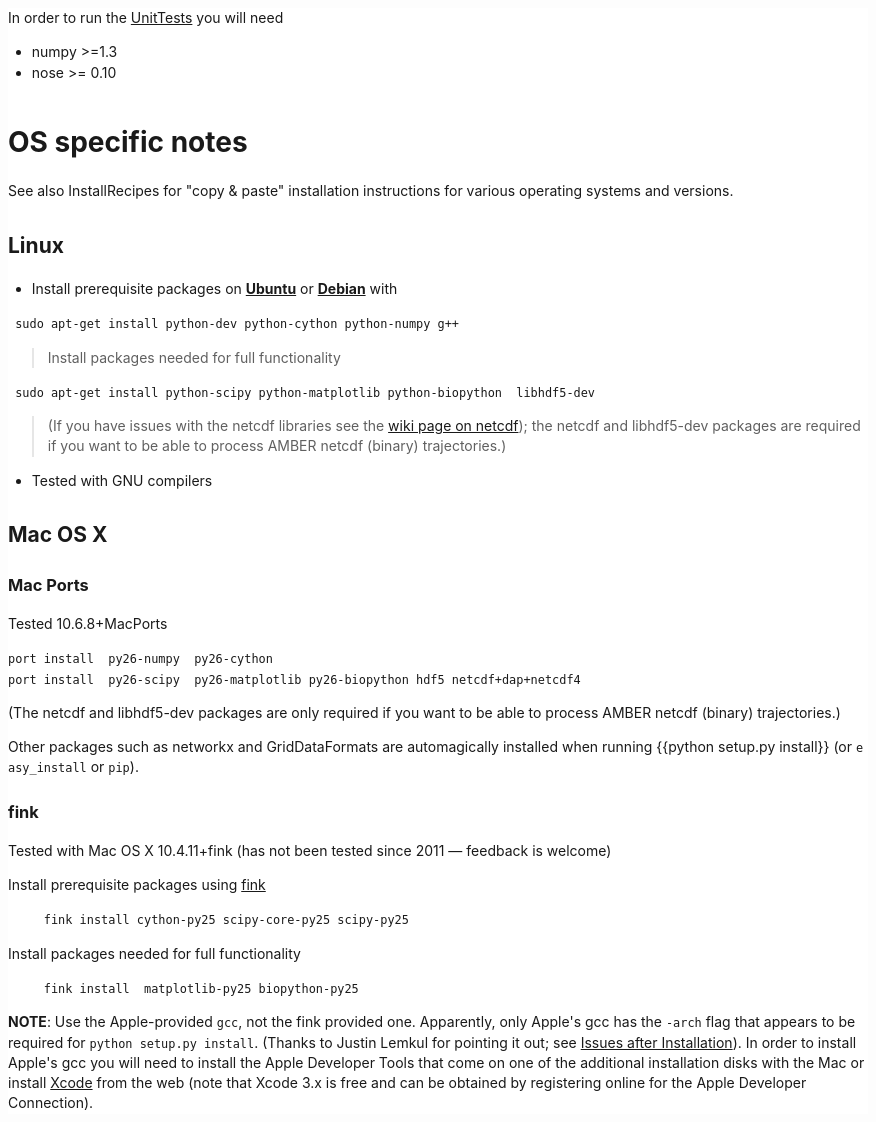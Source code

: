 In order to run the [UnitTests](UnitTests) you will need
  * numpy >=1.3
  * nose >= 0.10

# OS specific notes #

See also InstallRecipes for "copy & paste" installation instructions for various operating systems and versions.

## Linux ##
  * Install prerequisite packages on **[Ubuntu](http://www.ubuntu.com/)** or **[Debian](http://www.debian.org/)** with
```
 sudo apt-get install python-dev python-cython python-numpy g++
```
> Install packages needed for full functionality
```
 sudo apt-get install python-scipy python-matplotlib python-biopython  libhdf5-dev 
```
> (If you have issues with the netcdf libraries see the [wiki page on netcdf](http://code.google.com/p/mdanalysis/wiki/netcdf)); the netcdf and libhdf5-dev packages are  required if you want to be able to process AMBER netcdf (binary) trajectories.)
  * Tested with GNU compilers



## Mac OS X ##
### Mac Ports ###
Tested 10.6.8+MacPorts
```
port install  py26-numpy  py26-cython
port install  py26-scipy  py26-matplotlib py26-biopython hdf5 netcdf+dap+netcdf4
```
(The netcdf and libhdf5-dev packages are only required if you want to be able to process AMBER netcdf (binary) trajectories.)

Other packages such as networkx and GridDataFormats are automagically installed when running {{python setup.py install}} (or `easy_install` or `pip`).

### fink ###
Tested with Mac OS X 10.4.11+fink (has not been tested since 2011 — feedback is welcome)

Install prerequisite packages using [fink](http://www.finkproject.org/)
```
     fink install cython-py25 scipy-core-py25 scipy-py25
```
Install packages needed for full functionality
```
     fink install  matplotlib-py25 biopython-py25
```

**NOTE**: Use the Apple-provided `gcc`, not the fink provided one. Apparently, only Apple's gcc has the `-arch` flag that appears to be required for `python setup.py install`. (Thanks to Justin Lemkul for pointing it out; see [Issues after Installation](http://groups.google.com/group/mdnalysis-discussion/browse_thread/thread/1bf033ed1d3bb915)). In order to install Apple's gcc you will need to install the Apple Developer Tools that come on one of the additional installation disks with the Mac or install [Xcode](http://developer.apple.com/xcode/) from the web (note that Xcode 3.x is free and can be obtained by registering online for the Apple Developer Connection).
